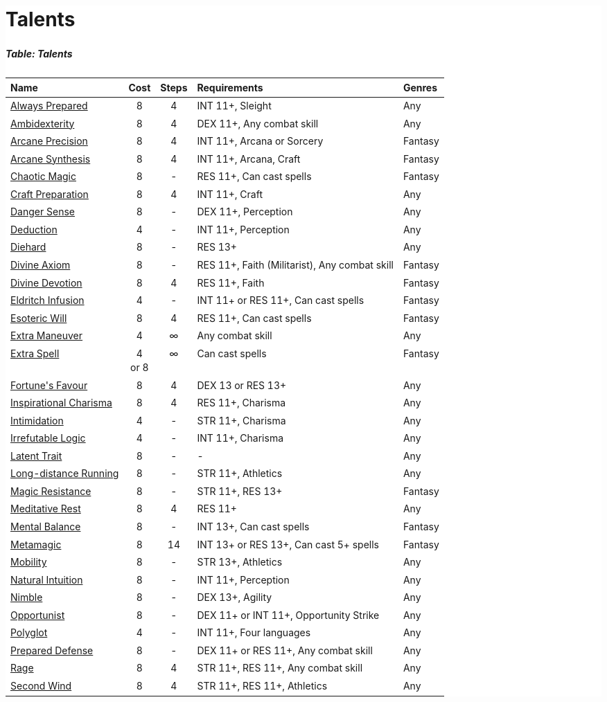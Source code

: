 # Talents

##### Table: Talents
| Name | Cost | Steps | Requirements | Genres |
|:-|:-:|:-:|:-|:-|
| [Always Prepared](#always-prepared) | 8 | 4 | INT 11+, Sleight | Any |
| [Ambidexterity](#ambidexterity) | 8 | 4 | DEX 11+, Any combat skill | Any |
| [Arcane Precision](#arcane-precision) | 8 | 4 | INT 11+, Arcana or Sorcery | Fantasy |
| [Arcane Synthesis](#arcane-synthesis) | 8 | 4 | INT 11+, Arcana, Craft | Fantasy |
| [Chaotic Magic](#chaotic-magic) | 8 | - | RES 11+, Can cast spells | Fantasy |
| [Craft Preparation](#craft-preparation) | 8 | 4 | INT 11+, Craft | Any |
| [Danger Sense](#danger-sense) | 8 | - | DEX 11+, Perception | Any |
| [Deduction](#deduction) | 4 | - | INT 11+, Perception | Any |
| [Diehard](#diehard) | 8 | - | RES 13+ | Any |
| [Divine Axiom](#divine-axiom) | 8 | - | RES 11+, Faith (Militarist), Any combat skill | Fantasy |
| [Divine Devotion](#divine-devotion) | 8 | 4 | RES 11+, Faith | Fantasy |
| [Eldritch Infusion](#eldritch-infusion) | 4 | - | INT 11+ or RES 11+, Can cast spells | Fantasy |
| [Esoteric Will](#esoteric-will) | 8 | 4 | RES 11+, Can cast spells | Fantasy |
| [Extra Maneuver](#extra-maneuver) | 4 | ∞ | Any combat skill | Any |
| [Extra Spell](#extra-spell) | 4</br>or 8 | ∞ | Can cast spells | Fantasy |
| [Fortune's Favour](#fortunes-favour) | 8 | 4 | DEX 13 or RES 13+ | Any |
| [Inspirational Charisma](#inspirational-charisma) | 8 | 4 | RES 11+, Charisma | Any |
| [Intimidation](#intimidation) | 4 | - | STR 11+, Charisma | Any |
| [Irrefutable Logic](#irrefutable-logic) | 4 | - | INT 11+, Charisma | Any |
| [Latent Trait](#latent-trait) | 8 | - | - | Any |
| [Long-distance Running](#long-distance-running) | 8 | - | STR 11+, Athletics | Any |
| [Magic Resistance](#magic-resistance) | 8 | - | STR 11+, RES 13+ | Fantasy |
| [Meditative Rest](#meditative-rest) | 8 | 4 | RES 11+ | Any |
| [Mental Balance](#mental-balance) | 8 | - | INT 13+, Can cast spells | Fantasy |
| [Metamagic](#metamagic) | 8 | 14 | INT 13+ or RES 13+, Can cast 5+ spells | Fantasy |
| [Mobility](#mobility) | 8 | - | STR 13+, Athletics | Any |
| [Natural Intuition](#natural-intuition) | 8 | - | INT 11+, Perception | Any |
| [Nimble](#nimble) | 8 | - | DEX 13+, Agility | Any |
| [Opportunist](#opportunist) | 8 | - | DEX 11+ or INT 11+, Opportunity Strike | Any |
| [Polyglot](#polyglot) | 4 | - | INT 11+, Four languages | Any |
| [Prepared Defense](#prepared-defense) | 8 | - | DEX 11+ or RES 11+, Any combat skill | Any |
| [Rage](#rage) | 8 | 4 | STR 11+, RES 11+, Any combat skill | Any |
| [Second Wind](#second-wind) | 8 | 4 | STR 11+, RES 11+, Athletics | Any |
